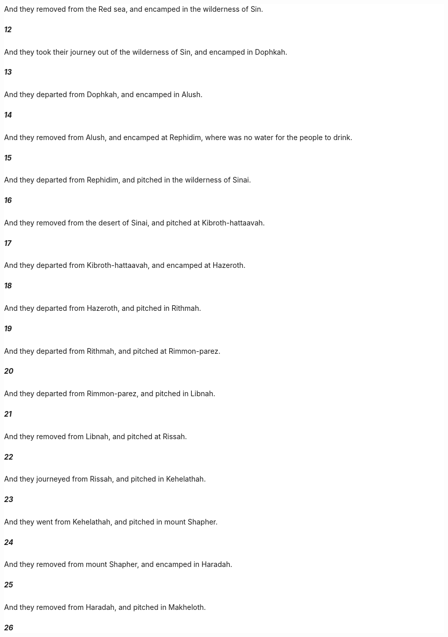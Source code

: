 And they removed from the Red sea, and encamped in the wilderness of Sin.

##### 12

And they took their journey out of the wilderness of Sin, and encamped in Dophkah.

##### 13

And they departed from Dophkah, and encamped in Alush.

##### 14

And they removed from Alush, and encamped at Rephidim, where was no water for the people to drink.

##### 15

And they departed from Rephidim, and pitched in the wilderness of Sinai.

##### 16

And they removed from the desert of Sinai, and pitched at Kibroth-hattaavah.

##### 17

And they departed from Kibroth-hattaavah, and encamped at Hazeroth.

##### 18

And they departed from Hazeroth, and pitched in Rithmah.

##### 19

And they departed from Rithmah, and pitched at Rimmon-parez.

##### 20

And they departed from Rimmon-parez, and pitched in Libnah.

##### 21

And they removed from Libnah, and pitched at Rissah.

##### 22

And they journeyed from Rissah, and pitched in Kehelathah.

##### 23

And they went from Kehelathah, and pitched in mount Shapher.

##### 24

And they removed from mount Shapher, and encamped in Haradah.

##### 25

And they removed from Haradah, and pitched in Makheloth.

##### 26
